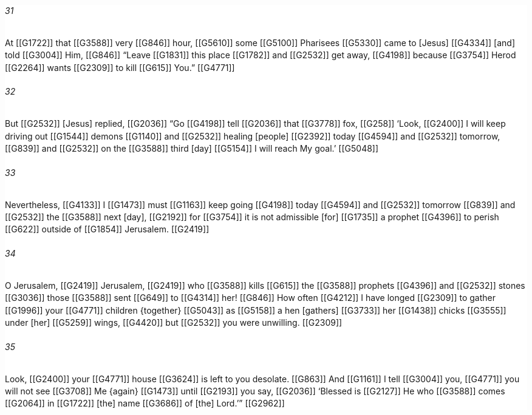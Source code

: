 ###### 31
At [[G1722]] that [[G3588]] very [[G846]] hour, [[G5610]] some [[G5100]] Pharisees [[G5330]] came to [Jesus] [[G4334]] [and] told [[G3004]] Him, [[G846]] “Leave [[G1831]] this place [[G1782]] and [[G2532]] get away, [[G4198]] because [[G3754]] Herod [[G2264]] wants [[G2309]] to kill [[G615]] You.” [[G4771]]

###### 32
But [[G2532]] [Jesus] replied, [[G2036]] “Go [[G4198]] tell [[G2036]] that [[G3778]] fox, [[G258]] ‘Look, [[G2400]] I will keep driving out [[G1544]] demons [[G1140]] and [[G2532]] healing [people] [[G2392]] today [[G4594]] and [[G2532]] tomorrow, [[G839]] and [[G2532]] on the [[G3588]] third [day] [[G5154]] I will reach My goal.’ [[G5048]]

###### 33
Nevertheless, [[G4133]] I [[G1473]] must [[G1163]] keep going [[G4198]] today [[G4594]] and [[G2532]] tomorrow [[G839]] and [[G2532]] the [[G3588]] next [day], [[G2192]] for [[G3754]] it is not admissible [for] [[G1735]] a prophet [[G4396]] to perish [[G622]] outside of [[G1854]] Jerusalem. [[G2419]]

###### 34
O Jerusalem, [[G2419]] Jerusalem, [[G2419]] who [[G3588]] kills [[G615]] the [[G3588]] prophets [[G4396]] and [[G2532]] stones [[G3036]] those [[G3588]] sent [[G649]] to [[G4314]] her! [[G846]] How often [[G4212]] I have longed [[G2309]] to gather [[G1996]] your [[G4771]] children {together} [[G5043]] as [[G5158]] a hen [gathers] [[G3733]] her [[G1438]] chicks [[G3555]] under [her] [[G5259]] wings, [[G4420]] but [[G2532]] you were unwilling. [[G2309]]

###### 35
Look, [[G2400]] your [[G4771]] house [[G3624]] is left to you desolate. [[G863]] And [[G1161]] I tell [[G3004]] you, [[G4771]] you will not see [[G3708]] Me {again} [[G1473]] until [[G2193]] you say, [[G2036]] ‘Blessed is [[G2127]] He who [[G3588]] comes [[G2064]] in [[G1722]] [the] name [[G3686]] of [the] Lord.’” [[G2962]]


